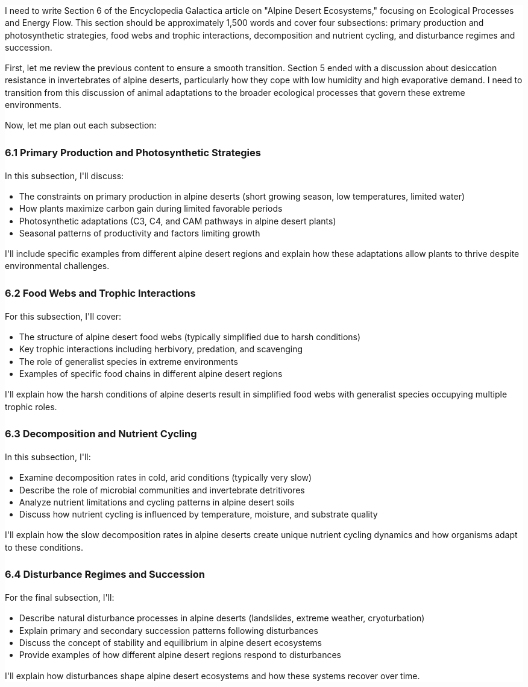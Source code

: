 <think>I need to write Section 6 of the Encyclopedia Galactica article on "Alpine Desert Ecosystems," focusing on Ecological Processes and Energy Flow. This section should be approximately 1,500 words and cover four subsections: primary production and photosynthetic strategies, food webs and trophic interactions, decomposition and nutrient cycling, and disturbance regimes and succession.

First, let me review the previous content to ensure a smooth transition. Section 5 ended with a discussion about desiccation resistance in invertebrates of alpine deserts, particularly how they cope with low humidity and high evaporative demand. I need to transition from this discussion of animal adaptations to the broader ecological processes that govern these extreme environments.

Now, let me plan out each subsection:

### 6.1 Primary Production and Photosynthetic Strategies
In this subsection, I'll discuss:
- The constraints on primary production in alpine deserts (short growing season, low temperatures, limited water)
- How plants maximize carbon gain during limited favorable periods
- Photosynthetic adaptations (C3, C4, and CAM pathways in alpine desert plants)
- Seasonal patterns of productivity and factors limiting growth

I'll include specific examples from different alpine desert regions and explain how these adaptations allow plants to thrive despite environmental challenges.

### 6.2 Food Webs and Trophic Interactions
For this subsection, I'll cover:
- The structure of alpine desert food webs (typically simplified due to harsh conditions)
- Key trophic interactions including herbivory, predation, and scavenging
- The role of generalist species in extreme environments
- Examples of specific food chains in different alpine desert regions

I'll explain how the harsh conditions of alpine deserts result in simplified food webs with generalist species occupying multiple trophic roles.

### 6.3 Decomposition and Nutrient Cycling
In this subsection, I'll:
- Examine decomposition rates in cold, arid conditions (typically very slow)
- Describe the role of microbial communities and invertebrate detritivores
- Analyze nutrient limitations and cycling patterns in alpine desert soils
- Discuss how nutrient cycling is influenced by temperature, moisture, and substrate quality

I'll explain how the slow decomposition rates in alpine deserts create unique nutrient cycling dynamics and how organisms adapt to these conditions.

### 6.4 Disturbance Regimes and Succession
For the final subsection, I'll:
- Describe natural disturbance processes in alpine deserts (landslides, extreme weather, cryoturbation)
- Explain primary and secondary succession patterns following disturbances
- Discuss the concept of stability and equilibrium in alpine desert ecosystems
- Provide examples of how different alpine desert regions respond to disturbances

I'll explain how disturbances shape alpine desert ecosystems and how these systems recover over time.
